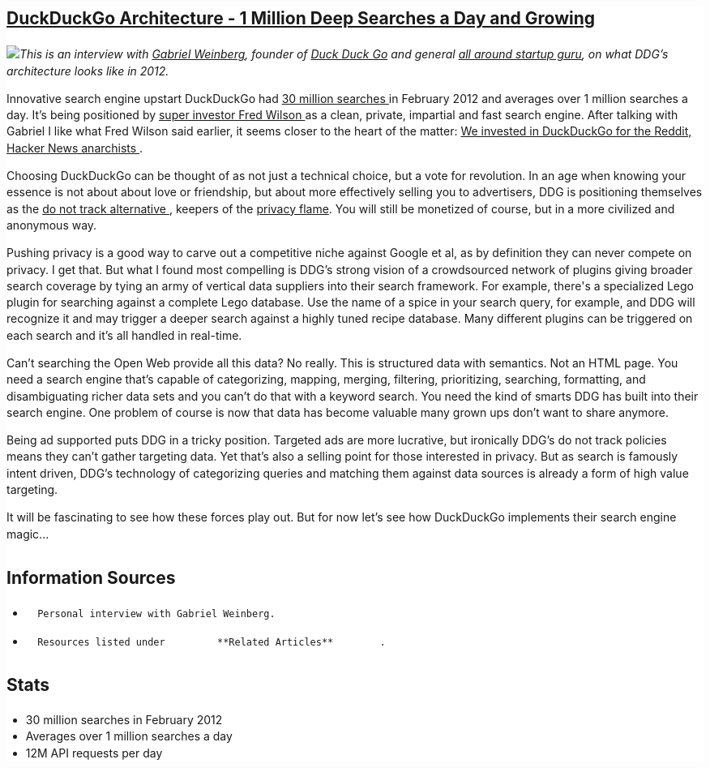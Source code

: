 ## [DuckDuckGo Architecture - 1 Million Deep Searches a Day and Growing](/blog/2013/1/28/duckduckgo-architecture-1-million-deep-searches-a-day-and-gr.html)

    

    

![](http://farm9.staticflickr.com/8227/8424385194_15feca732d_o.png)_This is an interview with [Gabriel Weinberg](https://twitter.com/yegg), founder of [Duck Duck Go](https://duckduckgo.com/) and general [all around startup guru](http://www.gabrielweinberg.com/blog/), on what DDG’s architecture looks like in 2012._

Innovative search engine upstart DuckDuckGo had [    30 million searches    ](https://duckduckgo.com/traffic.html) in February 2012 and averages over 1 million searches a day. It’s being positioned by [    super investor Fred Wilson    ](http://www.avc.com/a_vc/2012/02/duck-duck-go-passed-1mm-searches-per-day.html) as a clean, private, impartial and fast search engine. After talking with Gabriel I like what Fred Wilson said earlier, it seems closer to the heart of the matter: [    We invested in DuckDuckGo for the Reddit, Hacker News anarchists    ](http://venturebeat.com/2012/05/21/fred-wilson-duckduckgo-reddit-hacker-news/).  

Choosing DuckDuckGo can be thought of as not just a technical choice, but a vote for revolution. In an age when knowing your essence is not about about love or friendship, but about more effectively selling you to advertisers, DDG is positioning themselves as the [    do not track alternative    ](http://whatisdnt.com/), keepers of the [privacy flame](https://duckduckgo.com/privacy). You will still be monetized of course, but in a more civilized and anonymous way.   

Pushing privacy is a good way to carve out a competitive niche against Google et al, as by definition they can never compete on privacy. I get that. But what I found most compelling is DDG’s strong vision of a crowdsourced network of plugins giving broader search coverage by tying an army of vertical data suppliers into their search framework. For example, there's a specialized Lego plugin for searching against a complete Lego database. Use the name of a spice in your search query, for example, and DDG will recognize it and may trigger a deeper search against a highly tuned recipe database. Many different plugins can be triggered on each search and it’s all handled in real-time.  

Can’t searching the Open Web provide all this data? No really. This is structured data with semantics. Not an HTML page. You need a search engine that’s capable of categorizing, mapping, merging, filtering, prioritizing, searching, formatting, and disambiguating richer data sets and you can’t do that with a keyword search. You need the kind of smarts DDG has built into their search engine. One problem of course is now that data has become valuable many grown ups don’t want to share anymore.  

Being ad supported puts DDG in a tricky position. Targeted ads are more lucrative, but ironically DDG’s do not track policies means they can’t gather targeting data. Yet that’s also a selling point for those interested in privacy. But as search is famously intent driven, DDG’s technology of categorizing queries and matching them against data sources is already a form of high value targeting.  

It will be fascinating to see how these forces play out. But for now let’s see how DuckDuckGo implements their search engine magic...

##     Information Sources    

*       Personal interview with Gabriel Weinberg.    
*       Resources listed under         **Related Articles**        .    

## Stats

*   30 million searches in February 2012
*   Averages over 1 million searches a day
*   12M API requests per day
